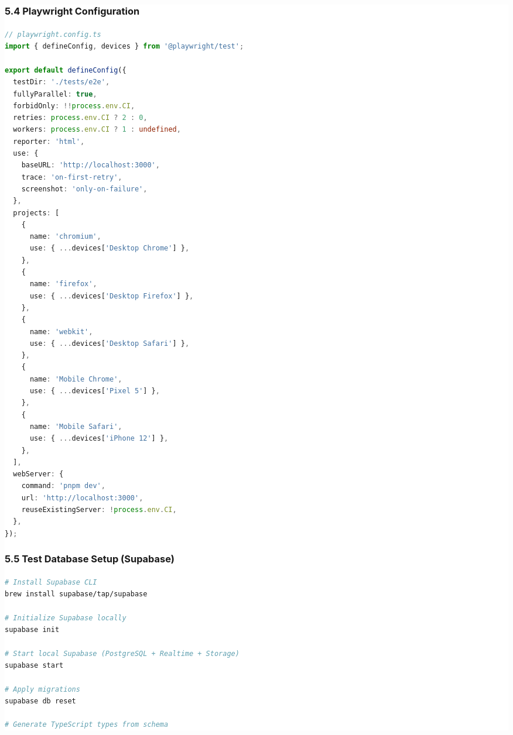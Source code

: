 ### 5.4 Playwright Configuration

```typescript
// playwright.config.ts
import { defineConfig, devices } from '@playwright/test';

export default defineConfig({
  testDir: './tests/e2e',
  fullyParallel: true,
  forbidOnly: !!process.env.CI,
  retries: process.env.CI ? 2 : 0,
  workers: process.env.CI ? 1 : undefined,
  reporter: 'html',
  use: {
    baseURL: 'http://localhost:3000',
    trace: 'on-first-retry',
    screenshot: 'only-on-failure',
  },
  projects: [
    {
      name: 'chromium',
      use: { ...devices['Desktop Chrome'] },
    },
    {
      name: 'firefox',
      use: { ...devices['Desktop Firefox'] },
    },
    {
      name: 'webkit',
      use: { ...devices['Desktop Safari'] },
    },
    {
      name: 'Mobile Chrome',
      use: { ...devices['Pixel 5'] },
    },
    {
      name: 'Mobile Safari',
      use: { ...devices['iPhone 12'] },
    },
  ],
  webServer: {
    command: 'pnpm dev',
    url: 'http://localhost:3000',
    reuseExistingServer: !process.env.CI,
  },
});
```

### 5.5 Test Database Setup (Supabase)

```bash
# Install Supabase CLI
brew install supabase/tap/supabase

# Initialize Supabase locally
supabase init

# Start local Supabase (PostgreSQL + Realtime + Storage)
supabase start

# Apply migrations
supabase db reset

# Generate TypeScript types from schema
```